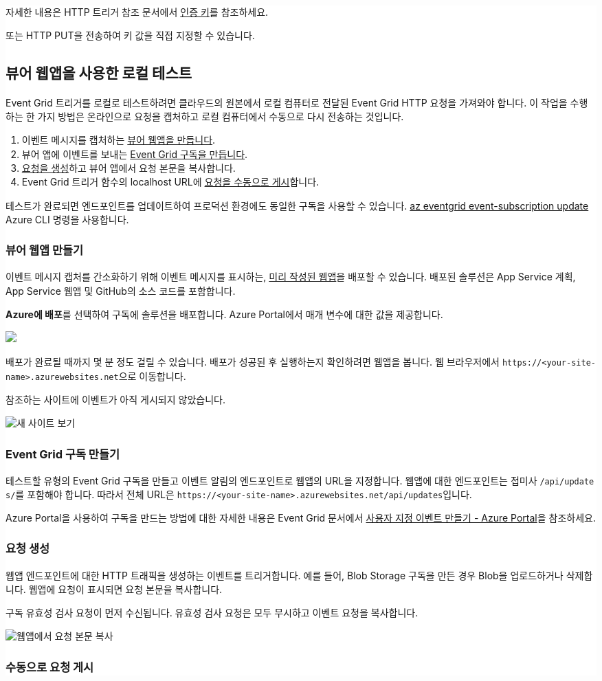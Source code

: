 자세한 내용은 HTTP 트리거 참조 문서에서 [인증 키](functions-bindings-http-webhook.md#authorization-keys)를 참조하세요.

또는 HTTP PUT을 전송하여 키 값을 직접 지정할 수 있습니다.

## <a name="local-testing-with-viewer-web-app"></a>뷰어 웹앱을 사용한 로컬 테스트

Event Grid 트리거를 로컬로 테스트하려면 클라우드의 원본에서 로컬 컴퓨터로 전달된 Event Grid HTTP 요청을 가져와야 합니다. 이 작업을 수행하는 한 가지 방법은 온라인으로 요청을 캡처하고 로컬 컴퓨터에서 수동으로 다시 전송하는 것입니다.

1. 이벤트 메시지를 캡처하는 [뷰어 웹앱을 만듭니다](#create-a-viewer-web-app).
1. 뷰어 앱에 이벤트를 보내는 [Event Grid 구독을 만듭니다](#create-an-event-grid-subscription).
1. [요청을 생성](#generate-a-request)하고 뷰어 앱에서 요청 본문을 복사합니다.
1. Event Grid 트리거 함수의 localhost URL에 [요청을 수동으로 게시](#manually-post-the-request)합니다.

테스트가 완료되면 엔드포인트를 업데이트하여 프로덕션 환경에도 동일한 구독을 사용할 수 있습니다. [az eventgrid event-subscription update](https://docs.microsoft.com/cli/azure/eventgrid/event-subscription?view=azure-cli-latest#az-eventgrid-event-subscription-update) Azure CLI 명령을 사용합니다.

### <a name="create-a-viewer-web-app"></a>뷰어 웹앱 만들기

이벤트 메시지 캡처를 간소화하기 위해 이벤트 메시지를 표시하는, [미리 작성된 웹앱](https://github.com/Azure-Samples/azure-event-grid-viewer)을 배포할 수 있습니다. 배포된 솔루션은 App Service 계획, App Service 웹앱 및 GitHub의 소스 코드를 포함합니다.

**Azure에 배포**를 선택하여 구독에 솔루션을 배포합니다. Azure Portal에서 매개 변수에 대한 값을 제공합니다.

<a href="https://portal.azure.com/#create/Microsoft.Template/uri/https%3A%2F%2Fraw.githubusercontent.com%2FAzure-Samples%2Fazure-event-grid-viewer%2Fmaster%2Fazuredeploy.json" target="_blank"><img src="https://azuredeploy.net/deploybutton.png"/></a>

배포가 완료될 때까지 몇 분 정도 걸릴 수 있습니다. 배포가 성공된 후 실행하는지 확인하려면 웹앱을 봅니다. 웹 브라우저에서 `https://<your-site-name>.azurewebsites.net`으로 이동합니다.

참조하는 사이트에 이벤트가 아직 게시되지 않았습니다.

![새 사이트 보기](media/functions-bindings-event-grid/view-site.png)

### <a name="create-an-event-grid-subscription"></a>Event Grid 구독 만들기

테스트할 유형의 Event Grid 구독을 만들고 이벤트 알림의 엔드포인트로 웹앱의 URL을 지정합니다. 웹앱에 대한 엔드포인트는 접미사 `/api/updates/`를 포함해야 합니다. 따라서 전체 URL은 `https://<your-site-name>.azurewebsites.net/api/updates`입니다.

Azure Portal을 사용하여 구독을 만드는 방법에 대한 자세한 내용은 Event Grid 문서에서 [사용자 지정 이벤트 만들기 - Azure Portal](../event-grid/custom-event-quickstart-portal.md)을 참조하세요.

### <a name="generate-a-request"></a>요청 생성

웹앱 엔드포인트에 대한 HTTP 트래픽을 생성하는 이벤트를 트리거합니다.  예를 들어, Blob Storage 구독을 만든 경우 Blob을 업로드하거나 삭제합니다. 웹앱에 요청이 표시되면 요청 본문을 복사합니다.

구독 유효성 검사 요청이 먼저 수신됩니다. 유효성 검사 요청은 모두 무시하고 이벤트 요청을 복사합니다.

![웹앱에서 요청 본문 복사](media/functions-bindings-event-grid/view-results.png)

### <a name="manually-post-the-request"></a>수동으로 요청 게시
